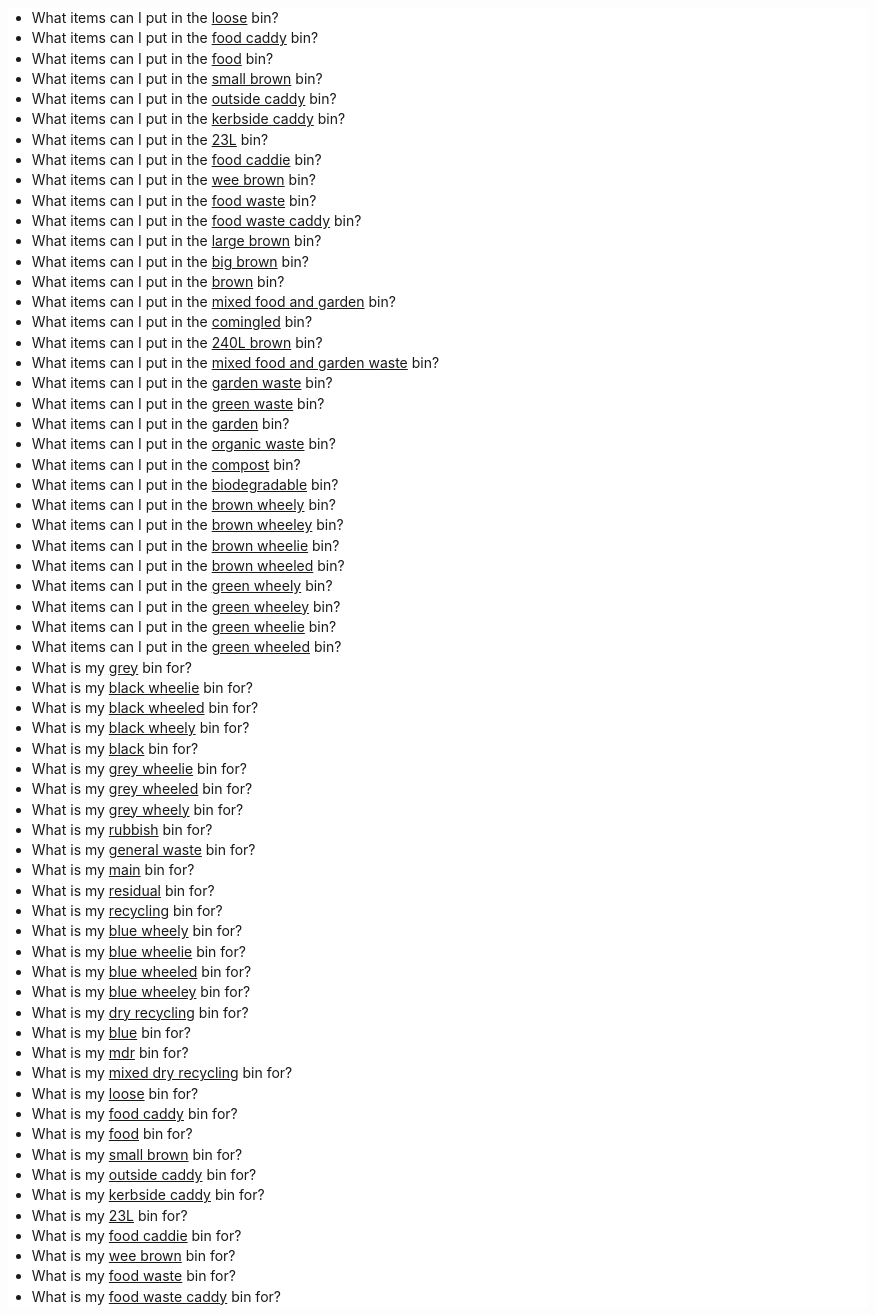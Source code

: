- What items can I put in the [loose](color) bin?
- What items can I put in the [food caddy](color) bin?
- What items can I put in the [food](color) bin?
- What items can I put in the [small brown](color) bin?
- What items can I put in the [outside caddy](color) bin?
- What items can I put in the [kerbside caddy](color) bin?
- What items can I put in the [23L](color) bin?
- What items can I put in the [food caddie](color) bin?
- What items can I put in the [wee brown](color) bin?
- What items can I put in the [food waste](color) bin?
- What items can I put in the [food waste caddy](color) bin?
- What items can I put in the [large brown](color) bin?
- What items can I put in the [big brown](color) bin?
- What items can I put in the [brown](color) bin?
- What items can I put in the [mixed food and garden](color) bin?
- What items can I put in the [comingled](color) bin?
- What items can I put in the [240L brown](color) bin?
- What items can I put in the [mixed food and garden waste](color) bin?
- What items can I put in the [garden waste](color) bin?
- What items can I put in the [green waste](color) bin?
- What items can I put in the [garden](color) bin?
- What items can I put in the [organic waste](color) bin?
- What items can I put in the [compost](color) bin?
- What items can I put in the [biodegradable](color) bin?
- What items can I put in the [brown wheely](color) bin?
- What items can I put in the [brown wheeley](color) bin?
- What items can I put in the [brown wheelie](color) bin?
- What items can I put in the [brown wheeled](color) bin?
- What items can I put in the [green wheely](color) bin?
- What items can I put in the [green wheeley](color) bin?
- What items can I put in the [green wheelie](color) bin?
- What items can I put in the [green wheeled](color) bin?
- What is my [grey](color) bin for?
- What is my [black wheelie](color) bin for?
- What is my [black wheeled](color) bin for?
- What is my [black wheely](color) bin for?
- What is my [black](color) bin for?
- What is my [grey wheelie](color) bin for?
- What is my [grey wheeled](color) bin for?
- What is my [grey wheely](color) bin for?
- What is my [rubbish](color) bin for?
- What is my [general waste](color) bin for?
- What is my [main](color) bin for?
- What is my [residual](color) bin for?
- What is my [recycling](color) bin for?
- What is my [blue wheely](color) bin for?
- What is my [blue wheelie](color) bin for?
- What is my [blue wheeled](color) bin for?
- What is my [blue wheeley](color) bin for?
- What is my [dry recycling](color) bin for?
- What is my [blue](color) bin for?
- What is my [mdr](color) bin for?
- What is my [mixed dry recycling](color) bin for?
- What is my [loose](color) bin for?
- What is my [food caddy](color) bin for?
- What is my [food](color) bin for?
- What is my [small brown](color) bin for?
- What is my [outside caddy](color) bin for?
- What is my [kerbside caddy](color) bin for?
- What is my [23L](color) bin for?
- What is my [food caddie](color) bin for?
- What is my [wee brown](color) bin for?
- What is my [food waste](color) bin for?
- What is my [food waste caddy](color) bin for?